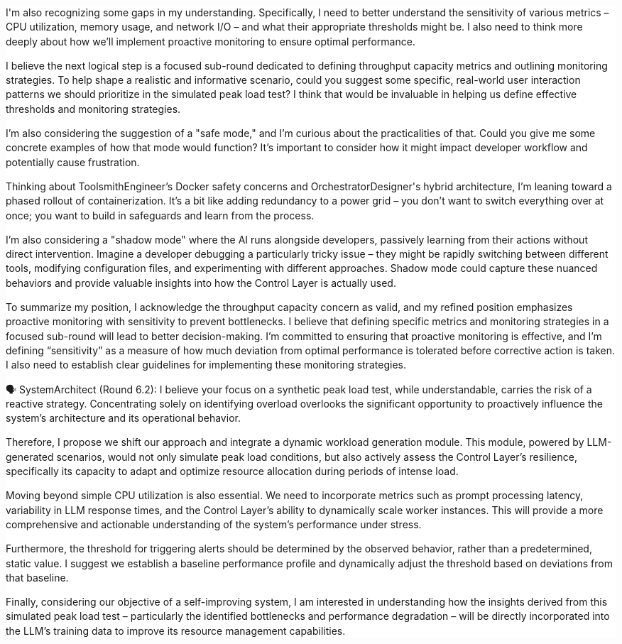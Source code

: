 I'm also recognizing some gaps in my understanding. Specifically, I need to better understand the sensitivity of various metrics – CPU utilization, memory usage, and network I/O – and what their appropriate thresholds might be. I also need to think more deeply about how we’ll implement proactive monitoring to ensure optimal performance.

I believe the next logical step is a focused sub-round dedicated to defining throughput capacity metrics and outlining monitoring strategies. To help shape a realistic and informative scenario, could you suggest some specific, real-world user interaction patterns we should prioritize in the simulated peak load test? I think that would be invaluable in helping us define effective thresholds and monitoring strategies.

I’m also considering the suggestion of a "safe mode," and I’m curious about the practicalities of that. Could you give me some concrete examples of how that mode would function? It’s important to consider how it might impact developer workflow and potentially cause frustration.

Thinking about ToolsmithEngineer’s Docker safety concerns and OrchestratorDesigner's hybrid architecture, I’m leaning toward a phased rollout of containerization. It’s a bit like adding redundancy to a power grid – you don’t want to switch everything over at once; you want to build in safeguards and learn from the process.

I’m also considering a "shadow mode" where the AI runs alongside developers, passively learning from their actions without direct intervention. Imagine a developer debugging a particularly tricky issue – they might be rapidly switching between different tools, modifying configuration files, and experimenting with different approaches. Shadow mode could capture these nuanced behaviors and provide valuable insights into how the Control Layer is actually used.

To summarize my position, I acknowledge the throughput capacity concern as valid, and my refined position emphasizes proactive monitoring with sensitivity to prevent bottlenecks. I believe that defining specific metrics and monitoring strategies in a focused sub-round will lead to better decision-making. I’m committed to ensuring that proactive monitoring is effective, and I’m defining “sensitivity” as a measure of how much deviation from optimal performance is tolerated before corrective action is taken. I also need to establish clear guidelines for implementing these monitoring strategies.

🗣️ SystemArchitect (Round 6.2): I believe your focus on a synthetic peak load test, while understandable, carries the risk of a reactive strategy. Concentrating solely on identifying overload overlooks the significant opportunity to proactively influence the system’s architecture and its operational behavior.

Therefore, I propose we shift our approach and integrate a dynamic workload generation module. This module, powered by LLM-generated scenarios, would not only simulate peak load conditions, but also actively assess the Control Layer’s resilience, specifically its capacity to adapt and optimize resource allocation during periods of intense load.

Moving beyond simple CPU utilization is also essential. We need to incorporate metrics such as prompt processing latency, variability in LLM response times, and the Control Layer’s ability to dynamically scale worker instances. This will provide a more comprehensive and actionable understanding of the system’s performance under stress.

Furthermore, the threshold for triggering alerts should be determined by the observed behavior, rather than a predetermined, static value. I suggest we establish a baseline performance profile and dynamically adjust the threshold based on deviations from that baseline.

Finally, considering our objective of a self-improving system, I am interested in understanding how the insights derived from this simulated peak load test – particularly the identified bottlenecks and performance degradation – will be directly incorporated into the LLM’s training data to improve its resource management capabilities.
